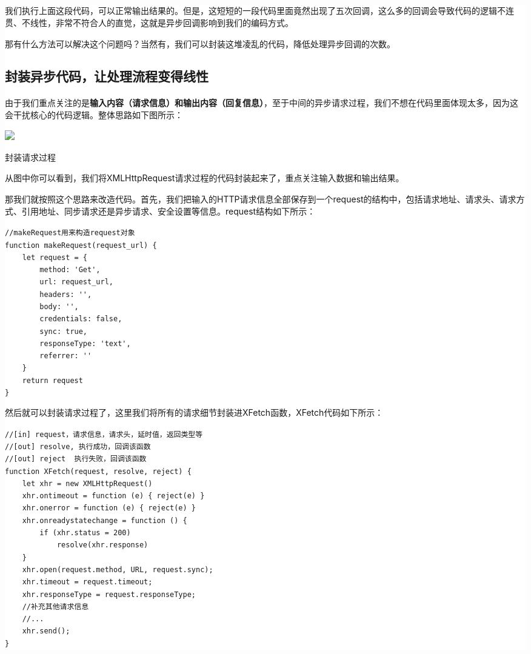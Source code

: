 我们执行上面这段代码，可以正常输出结果的。但是，这短短的一段代码里面竟然出现了五次回调，这么多的回调会导致代码的逻辑不连贯、不线性，非常不符合人的直觉，这就是异步回调影响到我们的编码方式。

那有什么方法可以解决这个问题吗？当然有，我们可以封装这堆凌乱的代码，降低处理异步回调的次数。

## 封装异步代码，让处理流程变得线性

由于我们重点关注的是**输入内容（请求信息）**和**输出内容（回复信息）**，至于中间的异步请求过程，我们不想在代码里面体现太多，因为这会干扰核心的代码逻辑。整体思路如下图所示：

![](https://static001.geekbang.org/resource/image/83/5c/83dd5231c2e36c636c61af6a6dc80a5c.png)

封装请求过程

从图中你可以看到，我们将XMLHttpRequest请求过程的代码封装起来了，重点关注输入数据和输出结果。

那我们就按照这个思路来改造代码。首先，我们把输入的HTTP请求信息全部保存到一个request的结构中，包括请求地址、请求头、请求方式、引用地址、同步请求还是异步请求、安全设置等信息。request结构如下所示：

```
//makeRequest用来构造request对象
function makeRequest(request_url) {
    let request = {
        method: 'Get',
        url: request_url,
        headers: '',
        body: '',
        credentials: false,
        sync: true,
        responseType: 'text',
        referrer: ''
    }
    return request
}
```

然后就可以封装请求过程了，这里我们将所有的请求细节封装进XFetch函数，XFetch代码如下所示：

```
//[in] request，请求信息，请求头，延时值，返回类型等
//[out] resolve, 执行成功，回调该函数
//[out] reject  执行失败，回调该函数
function XFetch(request, resolve, reject) {
    let xhr = new XMLHttpRequest()
    xhr.ontimeout = function (e) { reject(e) }
    xhr.onerror = function (e) { reject(e) }
    xhr.onreadystatechange = function () {
        if (xhr.status = 200)
            resolve(xhr.response)
    }
    xhr.open(request.method, URL, request.sync);
    xhr.timeout = request.timeout;
    xhr.responseType = request.responseType;
    //补充其他请求信息
    //...
    xhr.send();
}
```
